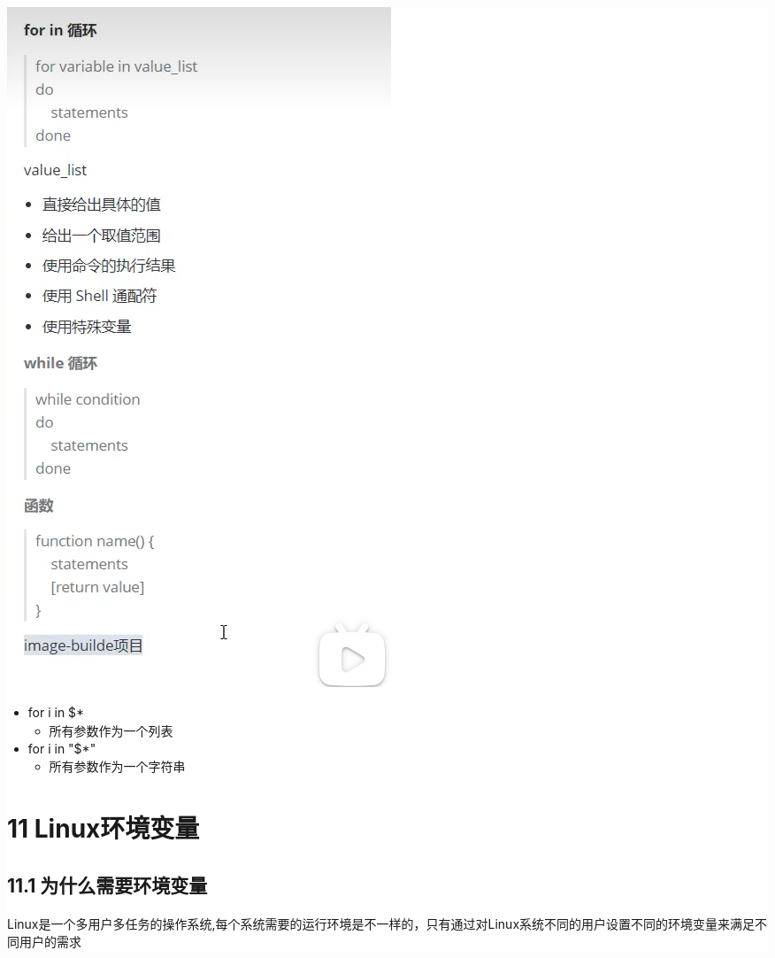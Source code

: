 ![](images/2022-12-06-11-05-58.png)

- for i in \$*
  - 所有参数作为一个列表
- for i in \"$*\"
  - 所有参数作为一个字符串 

# 11 Linux环境变量
## 11.1 为什么需要环境变量
Linux是一个多用户多任务的操作系统,每个系统需要的运行环境是不一样的，只有通过对Linux系统不同的用户设置不同的环境变量来满足不同用户的需求
